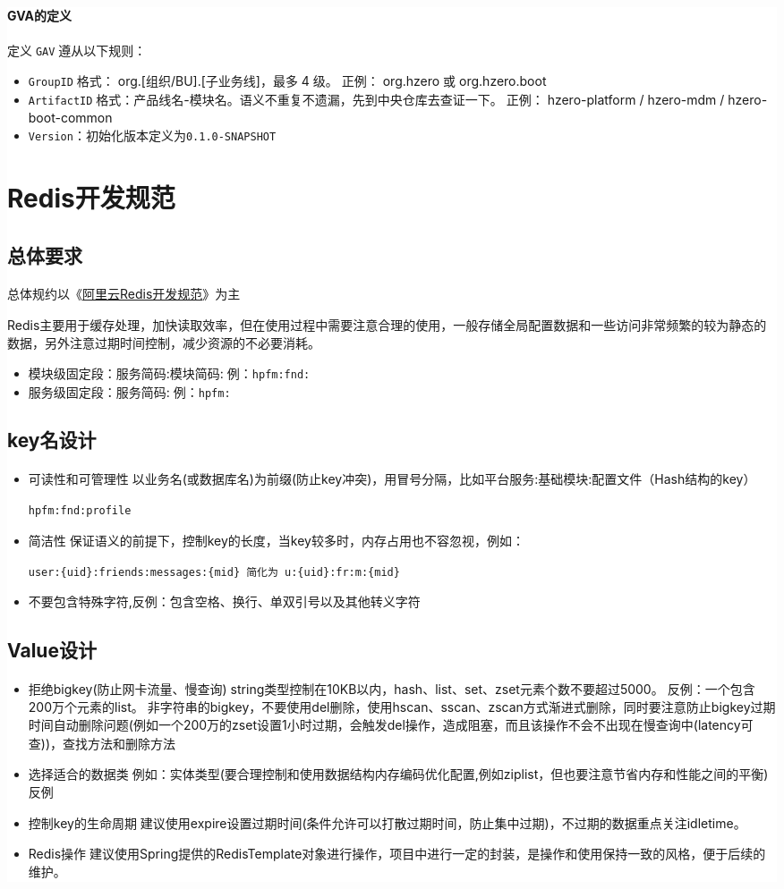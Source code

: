 #### GVA的定义

定义 `GAV` 遵从以下规则：

- `GroupID` 格式： org.[组织/BU].[子业务线]，最多 4 级。
  正例： org.hzero 或 org.hzero.boot
- `ArtifactID` 格式：产品线名-模块名。语义不重复不遗漏，先到中央仓库去查证一下。
  正例： hzero-platform / hzero-mdm / hzero-boot-common
- `Version`：初始化版本定义为`0.1.0-SNAPSHOT`



# Redis开发规范

## 总体要求

总体规约以《[阿里云Redis开发规范](https://yq.aliyun.com/articles/531067)》为主

Redis主要用于缓存处理，加快读取效率，但在使用过程中需要注意合理的使用，一般存储全局配置数据和一些访问非常频繁的较为静态的数据，另外注意过期时间控制，减少资源的不必要消耗。

- 模块级固定段：服务简码:模块简码: 例：`hpfm:fnd:`
- 服务级固定段：服务简码: 例：`hpfm:`

## key名设计

- 可读性和可管理性
  以业务名(或数据库名)为前缀(防止key冲突)，用冒号分隔，比如平台服务:基础模块:配置文件（Hash结构的key）

  ```
  hpfm:fnd:profile
  ```

- 简洁性
  保证语义的前提下，控制key的长度，当key较多时，内存占用也不容忽视，例如：

  ```
  user:{uid}:friends:messages:{mid} 简化为 u:{uid}:fr:m:{mid}
  ```

- 不要包含特殊字符,反例：包含空格、换行、单双引号以及其他转义字符

## Value设计

- 拒绝bigkey(防止网卡流量、慢查询)
  string类型控制在10KB以内，hash、list、set、zset元素个数不要超过5000。
  反例：一个包含200万个元素的list。
  非字符串的bigkey，不要使用del删除，使用hscan、sscan、zscan方式渐进式删除，同时要注意防止bigkey过期时间自动删除问题(例如一个200万的zset设置1小时过期，会触发del操作，造成阻塞，而且该操作不会不出现在慢查询中(latency可查))，查找方法和删除方法

- 选择适合的数据类
  例如：实体类型(要合理控制和使用数据结构内存编码优化配置,例如ziplist，但也要注意节省内存和性能之间的平衡)
  反例
- 控制key的生命周期
  建议使用expire设置过期时间(条件允许可以打散过期时间，防止集中过期)，不过期的数据重点关注idletime。
- Redis操作
  建议使用Spring提供的RedisTemplate对象进行操作，项目中进行一定的封装，是操作和使用保持一致的风格，便于后续的维护。

